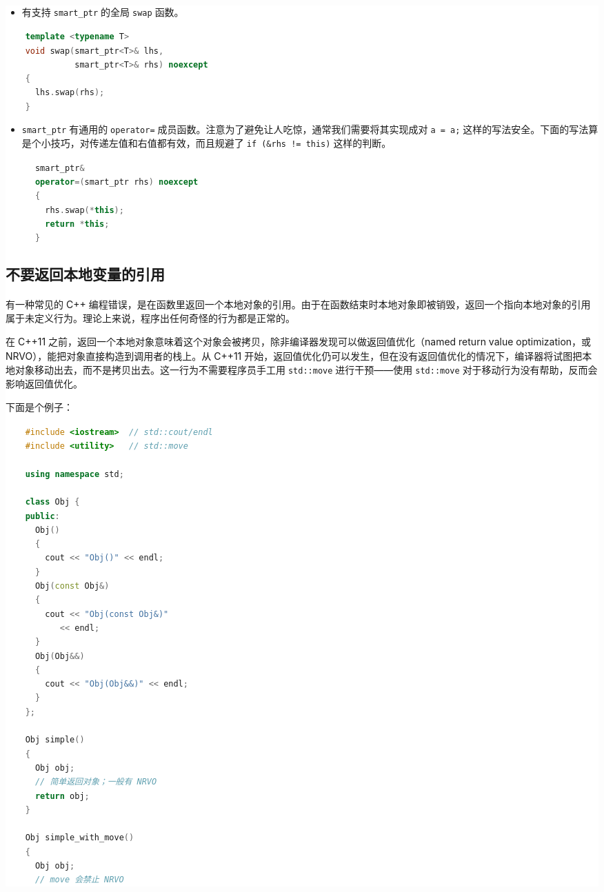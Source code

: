  *    有支持 `smart_ptr` 的全局 `swap` 函数。

```cpp
    template <typename T>
    void swap(smart_ptr<T>& lhs,
              smart_ptr<T>& rhs) noexcept
    {
      lhs.swap(rhs);
    }
```

 *    `smart_ptr` 有通用的 `operator=` 成员函数。注意为了避免让人吃惊，通常我们需要将其实现成对 `a = a;` 这样的写法安全。下面的写法算是个小技巧，对传递左值和右值都有效，而且规避了 `if (&rhs != this)` 这样的判断。

```cpp
      smart_ptr&
      operator=(smart_ptr rhs) noexcept
      {
        rhs.swap(*this);
        return *this;
      }
```

## 不要返回本地变量的引用

有一种常见的 C++ 编程错误，是在函数里返回一个本地对象的引用。由于在函数结束时本地对象即被销毁，返回一个指向本地对象的引用属于未定义行为。理论上来说，程序出任何奇怪的行为都是正常的。

在 C++11 之前，返回一个本地对象意味着这个对象会被拷贝，除非编译器发现可以做返回值优化（named return value optimization，或 NRVO），能把对象直接构造到调用者的栈上。从 C++11 开始，返回值优化仍可以发生，但在没有返回值优化的情况下，编译器将试图把本地对象移动出去，而不是拷贝出去。这一行为不需要程序员手工用 `std::move` 进行干预——使用 `std::move` 对于移动行为没有帮助，反而会影响返回值优化。

下面是个例子：

```cpp
    #include <iostream>  // std::cout/endl
    #include <utility>   // std::move
    
    using namespace std;
    
    class Obj {
    public:
      Obj()
      {
        cout << "Obj()" << endl;
      }
      Obj(const Obj&)
      {
        cout << "Obj(const Obj&)"
           << endl;
      }
      Obj(Obj&&)
      {
        cout << "Obj(Obj&&)" << endl;
      }
    };
    
    Obj simple()
    {
      Obj obj;
      // 简单返回对象；一般有 NRVO
      return obj;
    }
    
    Obj simple_with_move()
    {
      Obj obj;
      // move 会禁止 NRVO
```